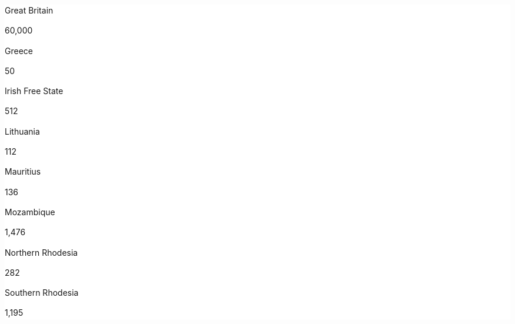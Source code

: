 </tr>

<tr>

<td><p>Great Britain</p></td>

<td><p>60,000</p></td>

</tr>

<tr>

<td><p>Greece</p></td>

<td><p>50</p></td>

</tr>

<tr>

<td><p>Irish Free State</p></td>

<td><p>512</p></td>

</tr>

<tr>

<td><p>Lithuania</p></td>

<td><p>112</p></td>

</tr>

<tr>

<td><p>Mauritius</p></td>

<td><p>136</p></td>

</tr>

<tr>

<td><p>Mozambique</p></td>

<td><p>1,476</p></td>

</tr>

<tr>

<td><p>Northern Rhodesia</p></td>

<td><p>282</p></td>

</tr>

<tr>

<td><p>Southern Rhodesia</p></td>

<td><p>1,195</p></td>

</tr>
